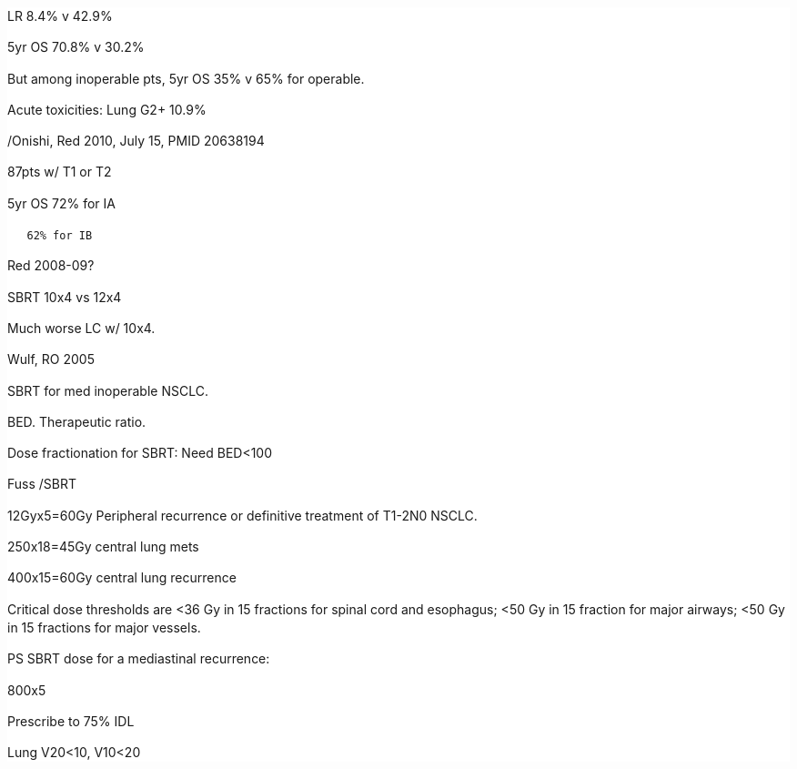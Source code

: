 LR 8.4% v 42.9%

5yr OS 70.8% v 30.2%

But among inoperable pts, 5yr OS 35% v 65% for operable.

Acute toxicities: Lung G2+ 10.9%

 

 

 

 

/Onishi, Red 2010, July 15, PMID 20638194

87pts w/ T1 or T2

5yr OS 72% for IA

       62% for IB

 

 

Red 2008-09?

SBRT 10x4 vs 12x4

Much worse LC w/ 10x4.

 

 

Wulf, RO 2005

SBRT for med inoperable NSCLC.

BED.  Therapeutic ratio.

 

Dose fractionation for SBRT: Need BED<100

 

Fuss /SBRT

12Gyx5=60Gy      Peripheral recurrence or definitive treatment of T1-2N0 NSCLC.

250x18=45Gy       central lung mets

400x15=60Gy       central lung recurrence

Critical dose thresholds are <36 Gy in 15 fractions for spinal cord and esophagus; <50 Gy in 15 fraction for major airways; <50 Gy in 15 fractions for major vessels.

 

PS SBRT dose for a mediastinal recurrence:

800x5

Prescribe to 75% IDL

Lung V20<10, V10<20

 